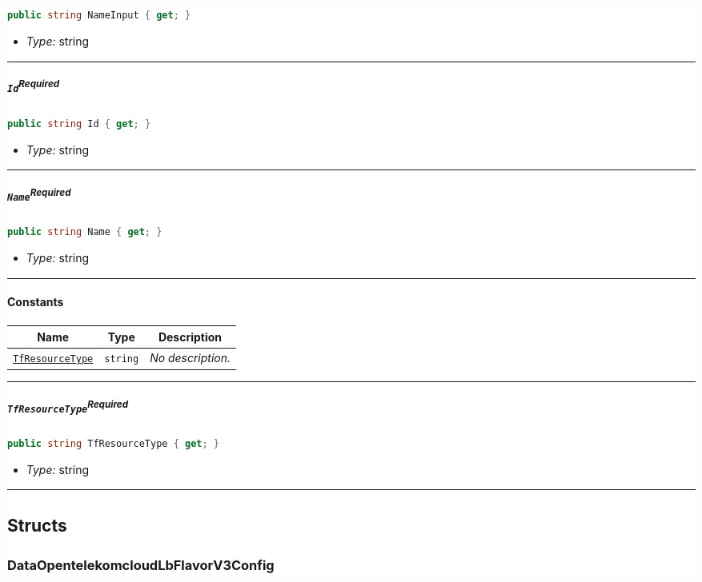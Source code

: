 ```csharp
public string NameInput { get; }
```

- *Type:* string

---

##### `Id`<sup>Required</sup> <a name="Id" id="@cdktf/provider-opentelekomcloud.dataOpentelekomcloudLbFlavorV3.DataOpentelekomcloudLbFlavorV3.property.id"></a>

```csharp
public string Id { get; }
```

- *Type:* string

---

##### `Name`<sup>Required</sup> <a name="Name" id="@cdktf/provider-opentelekomcloud.dataOpentelekomcloudLbFlavorV3.DataOpentelekomcloudLbFlavorV3.property.name"></a>

```csharp
public string Name { get; }
```

- *Type:* string

---

#### Constants <a name="Constants" id="Constants"></a>

| **Name** | **Type** | **Description** |
| --- | --- | --- |
| <code><a href="#@cdktf/provider-opentelekomcloud.dataOpentelekomcloudLbFlavorV3.DataOpentelekomcloudLbFlavorV3.property.tfResourceType">TfResourceType</a></code> | <code>string</code> | *No description.* |

---

##### `TfResourceType`<sup>Required</sup> <a name="TfResourceType" id="@cdktf/provider-opentelekomcloud.dataOpentelekomcloudLbFlavorV3.DataOpentelekomcloudLbFlavorV3.property.tfResourceType"></a>

```csharp
public string TfResourceType { get; }
```

- *Type:* string

---

## Structs <a name="Structs" id="Structs"></a>

### DataOpentelekomcloudLbFlavorV3Config <a name="DataOpentelekomcloudLbFlavorV3Config" id="@cdktf/provider-opentelekomcloud.dataOpentelekomcloudLbFlavorV3.DataOpentelekomcloudLbFlavorV3Config"></a>
